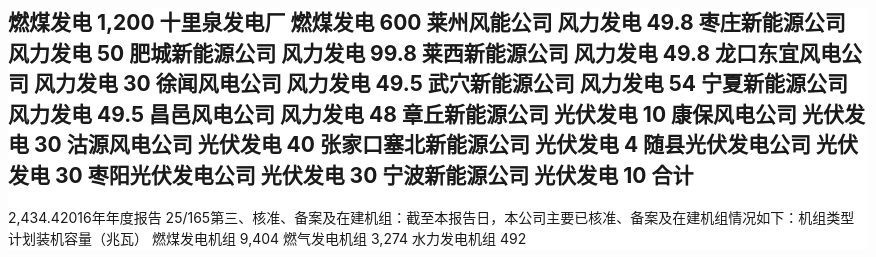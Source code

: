 燃煤发电
1,200
十里泉发电厂
燃煤发电
600
莱州风能公司
风力发电
49.8
枣庄新能源公司
风力发电
50
肥城新能源公司
风力发电
99.8
莱西新能源公司
风力发电
49.8
龙口东宜风电公司
风力发电
30
徐闻风电公司
风力发电
49.5
武穴新能源公司
风力发电
54
宁夏新能源公司
风力发电
49.5
昌邑风电公司
风力发电
48
章丘新能源公司
光伏发电
10
康保风电公司
光伏发电
30
沽源风电公司
光伏发电
40
张家口塞北新能源公司
光伏发电
4
随县光伏发电公司
光伏发电
30
枣阳光伏发电公司
光伏发电
30
宁波新能源公司
光伏发电
10
合计
-
2,434.42016年年度报告
25/165第三、核准、备案及在建机组：截至本报告日，本公司主要已核准、备案及在建机组情况如下：机组类型
计划装机容量（兆瓦）
燃煤发电机组
9,404
燃气发电机组
3,274
水力发电机组
492